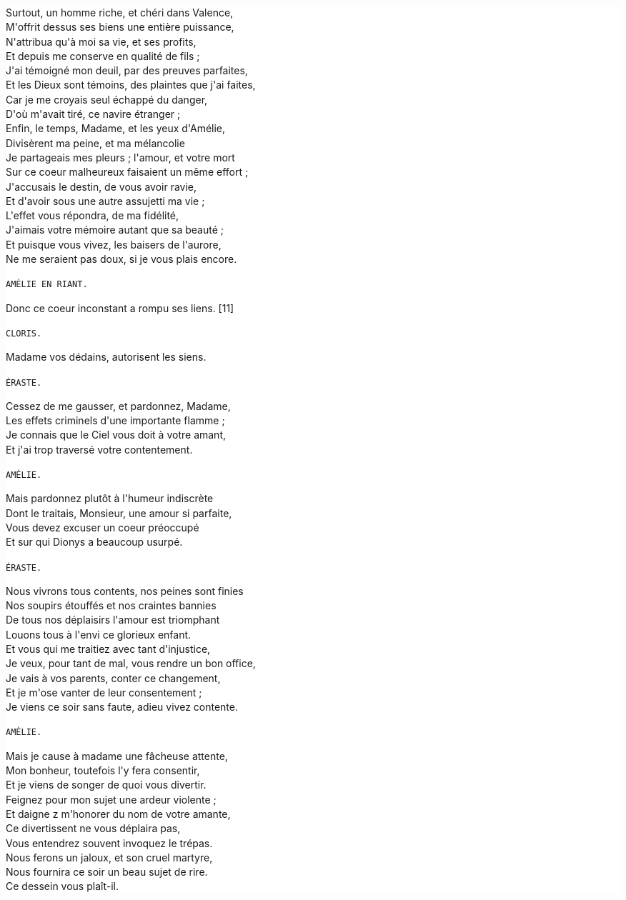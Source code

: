 Surtout, un homme riche, et chéri dans Valence,  
M'offrit dessus ses biens une entière puissance,  
N'attribua qu'à moi sa vie, et ses profits,  
Et depuis me conserve en qualité de fils ;  
J'ai témoigné mon deuil, par des preuves parfaites,  
Et les Dieux sont témoins, des plaintes que j'ai faites,  
Car je me croyais seul échappé du danger,  
D'où m'avait tiré, ce navire étranger ;  
Enfin, le temps, Madame, et les yeux d'Amélie,  
Divisèrent ma peine, et ma mélancolie  
Je partageais mes pleurs ; l'amour, et votre mort  
Sur ce coeur malheureux faisaient un même effort ;  
J'accusais le destin, de vous avoir ravie,  
Et d'avoir sous une autre assujetti ma vie ;  
L'effet vous répondra, de ma fidélité,  
J'aimais votre mémoire autant que sa beauté ;  
Et puisque vous vivez, les baisers de l'aurore,  
Ne me seraient pas doux, si je vous plais encore.  

    AMÉLIE EN RIANT. 
Donc ce coeur inconstant a rompu ses liens. [11]  

    CLORIS.
Madame vos dédains, autorisent les siens.  

    ÉRASTE.
Cessez de me gausser, et pardonnez, Madame,  
Les effets criminels d'une importante flamme ;  
Je connais que le Ciel vous doit à votre amant,  
Et j'ai trop traversé votre contentement.  

    AMÉLIE.
Mais pardonnez plutôt à l'humeur indiscrète  
Dont le traitais, Monsieur, une amour si parfaite,  
Vous devez excuser un coeur préoccupé  
Et sur qui Dionys a beaucoup usurpé.  

    ÉRASTE.
Nous vivrons tous contents, nos peines sont finies  
Nos soupirs étouffés et nos craintes bannies  
De tous nos déplaisirs l'amour est triomphant  
Louons tous à l'envi ce glorieux enfant.  
Et vous qui me traitiez avec tant d'injustice,  
Je veux, pour tant de mal, vous rendre un bon office,  
Je vais à vos parents, conter ce changement,  
Et je m'ose vanter de leur consentement ;  
Je viens ce soir sans faute, adieu vivez contente.  

    AMÉLIE.
Mais je cause à madame une fâcheuse attente,  
Mon bonheur, toutefois l'y fera consentir,  
Et je viens de songer de quoi vous divertir.  
Feignez pour mon sujet une ardeur violente ;  
Et daigne z m'honorer du nom de votre amante,  
Ce divertissent ne vous déplaira pas,  
Vous entendrez souvent invoquez le trépas.  
Nous ferons un jaloux, et son cruel martyre,  
Nous fournira ce soir un beau sujet de rire.  
Ce dessein vous plaît-il.  
